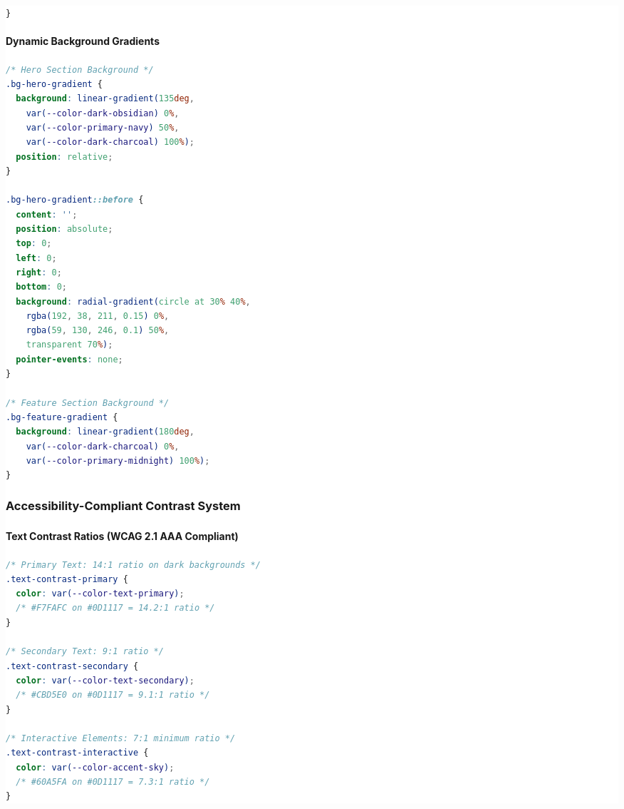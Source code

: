 ```css
}
```

#### **Dynamic Background Gradients**
```css
/* Hero Section Background */
.bg-hero-gradient {
  background: linear-gradient(135deg, 
    var(--color-dark-obsidian) 0%,
    var(--color-primary-navy) 50%,
    var(--color-dark-charcoal) 100%);
  position: relative;
}

.bg-hero-gradient::before {
  content: '';
  position: absolute;
  top: 0;
  left: 0;
  right: 0;
  bottom: 0;
  background: radial-gradient(circle at 30% 40%, 
    rgba(192, 38, 211, 0.15) 0%,
    rgba(59, 130, 246, 0.1) 50%,
    transparent 70%);
  pointer-events: none;
}

/* Feature Section Background */
.bg-feature-gradient {
  background: linear-gradient(180deg,
    var(--color-dark-charcoal) 0%,
    var(--color-primary-midnight) 100%);
}
```

### Accessibility-Compliant Contrast System

#### **Text Contrast Ratios (WCAG 2.1 AAA Compliant)**
```css
/* Primary Text: 14:1 ratio on dark backgrounds */
.text-contrast-primary {
  color: var(--color-text-primary);
  /* #F7FAFC on #0D1117 = 14.2:1 ratio */
}

/* Secondary Text: 9:1 ratio */  
.text-contrast-secondary {
  color: var(--color-text-secondary);
  /* #CBD5E0 on #0D1117 = 9.1:1 ratio */
}

/* Interactive Elements: 7:1 minimum ratio */
.text-contrast-interactive {
  color: var(--color-accent-sky);
  /* #60A5FA on #0D1117 = 7.3:1 ratio */
}
```
